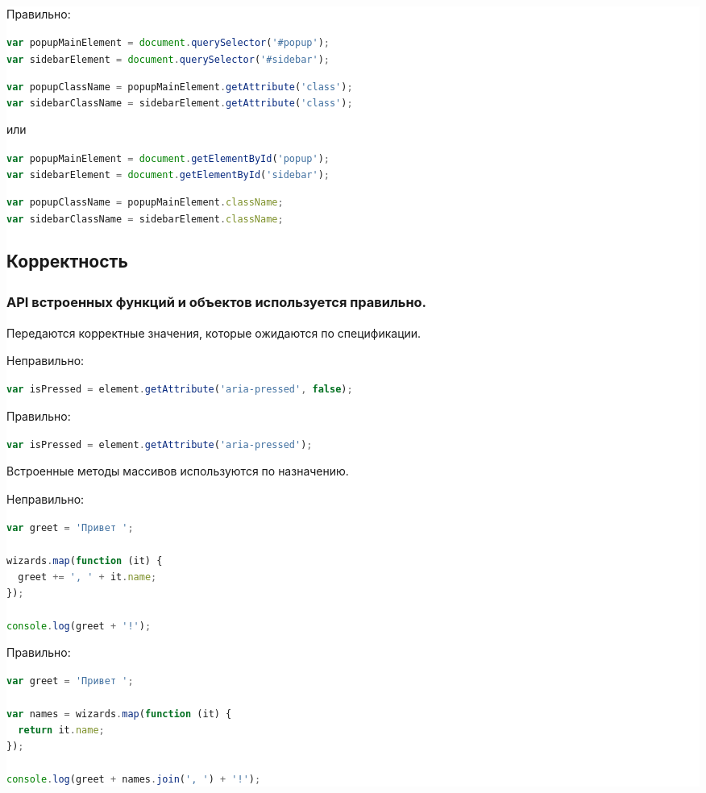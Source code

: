 Правильно:
```js
var popupMainElement = document.querySelector('#popup');
var sidebarElement = document.querySelector('#sidebar');
```

```js
var popupClassName = popupMainElement.getAttribute('class');
var sidebarClassName = sidebarElement.getAttribute('class');

```

или

```js
var popupMainElement = document.getElementById('popup');
var sidebarElement = document.getElementById('sidebar');
```

```js
var popupClassName = popupMainElement.className;
var sidebarClassName = sidebarElement.className;

```


## Корректность

### API встроенных функций и объектов используется правильно.
Передаются корректные значения, которые ожидаются по спецификации.

Неправильно:
```js
var isPressed = element.getAttribute('aria-pressed', false);
```
Правильно:
```js
var isPressed = element.getAttribute('aria-pressed');
```
Встроенные методы массивов используются по назначению.

Неправильно:
```js
var greet = 'Привет ';

wizards.map(function (it) {
  greet += ', ' + it.name;
});

console.log(greet + '!');
```
Правильно:
```js
var greet = 'Привет ';

var names = wizards.map(function (it) {
  return it.name;
});

console.log(greet + names.join(', ') + '!');
```
